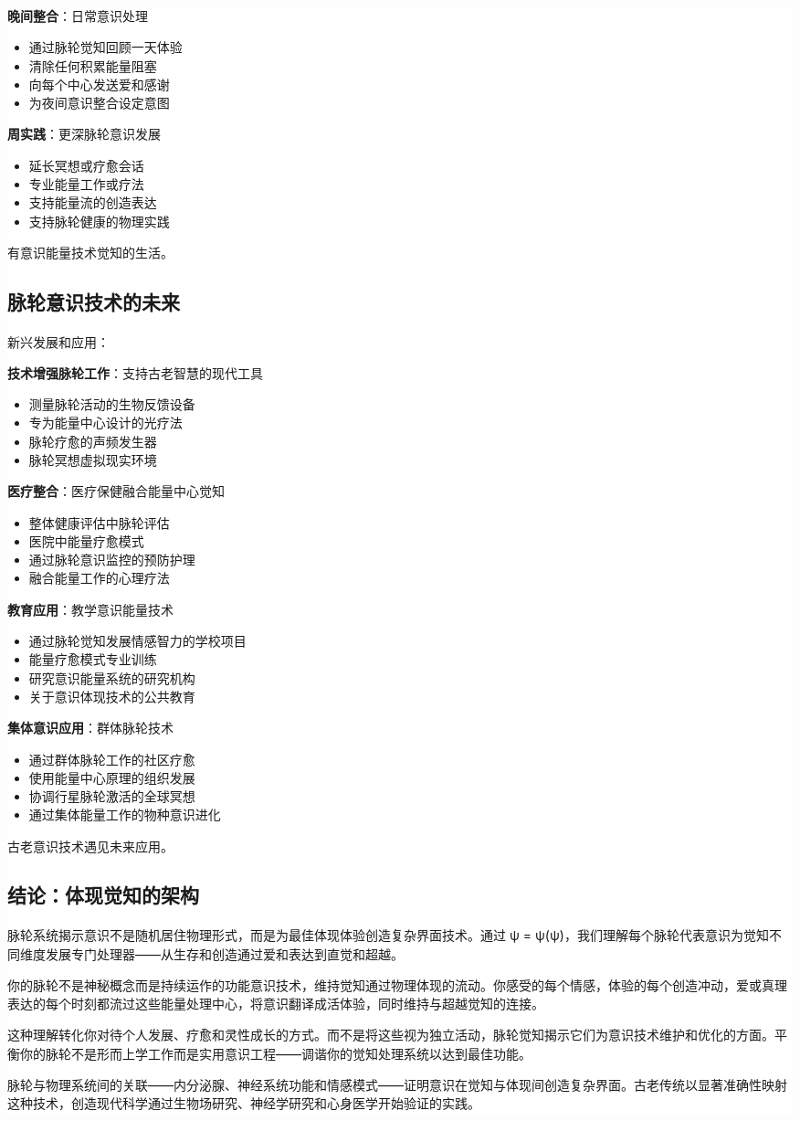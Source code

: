 **晚间整合**：日常意识处理
- 通过脉轮觉知回顾一天体验
- 清除任何积累能量阻塞
- 向每个中心发送爱和感谢
- 为夜间意识整合设定意图

**周实践**：更深脉轮意识发展
- 延长冥想或疗愈会话
- 专业能量工作或疗法
- 支持能量流的创造表达
- 支持脉轮健康的物理实践

有意识能量技术觉知的生活。

## 脉轮意识技术的未来

新兴发展和应用：

**技术增强脉轮工作**：支持古老智慧的现代工具
- 测量脉轮活动的生物反馈设备
- 专为能量中心设计的光疗法
- 脉轮疗愈的声频发生器
- 脉轮冥想虚拟现实环境

**医疗整合**：医疗保健融合能量中心觉知
- 整体健康评估中脉轮评估
- 医院中能量疗愈模式
- 通过脉轮意识监控的预防护理
- 融合能量工作的心理疗法

**教育应用**：教学意识能量技术
- 通过脉轮觉知发展情感智力的学校项目
- 能量疗愈模式专业训练
- 研究意识能量系统的研究机构
- 关于意识体现技术的公共教育

**集体意识应用**：群体脉轮技术
- 通过群体脉轮工作的社区疗愈
- 使用能量中心原理的组织发展
- 协调行星脉轮激活的全球冥想
- 通过集体能量工作的物种意识进化

古老意识技术遇见未来应用。

## 结论：体现觉知的架构

脉轮系统揭示意识不是随机居住物理形式，而是为最佳体现体验创造复杂界面技术。通过 ψ = ψ(ψ)，我们理解每个脉轮代表意识为觉知不同维度发展专门处理器——从生存和创造通过爱和表达到直觉和超越。

你的脉轮不是神秘概念而是持续运作的功能意识技术，维持觉知通过物理体现的流动。你感受的每个情感，体验的每个创造冲动，爱或真理表达的每个时刻都流过这些能量处理中心，将意识翻译成活体验，同时维持与超越觉知的连接。

这种理解转化你对待个人发展、疗愈和灵性成长的方式。而不是将这些视为独立活动，脉轮觉知揭示它们为意识技术维护和优化的方面。平衡你的脉轮不是形而上学工作而是实用意识工程——调谐你的觉知处理系统以达到最佳功能。

脉轮与物理系统间的关联——内分泌腺、神经系统功能和情感模式——证明意识在觉知与体现间创造复杂界面。古老传统以显著准确性映射这种技术，创造现代科学通过生物场研究、神经学研究和心身医学开始验证的实践。
